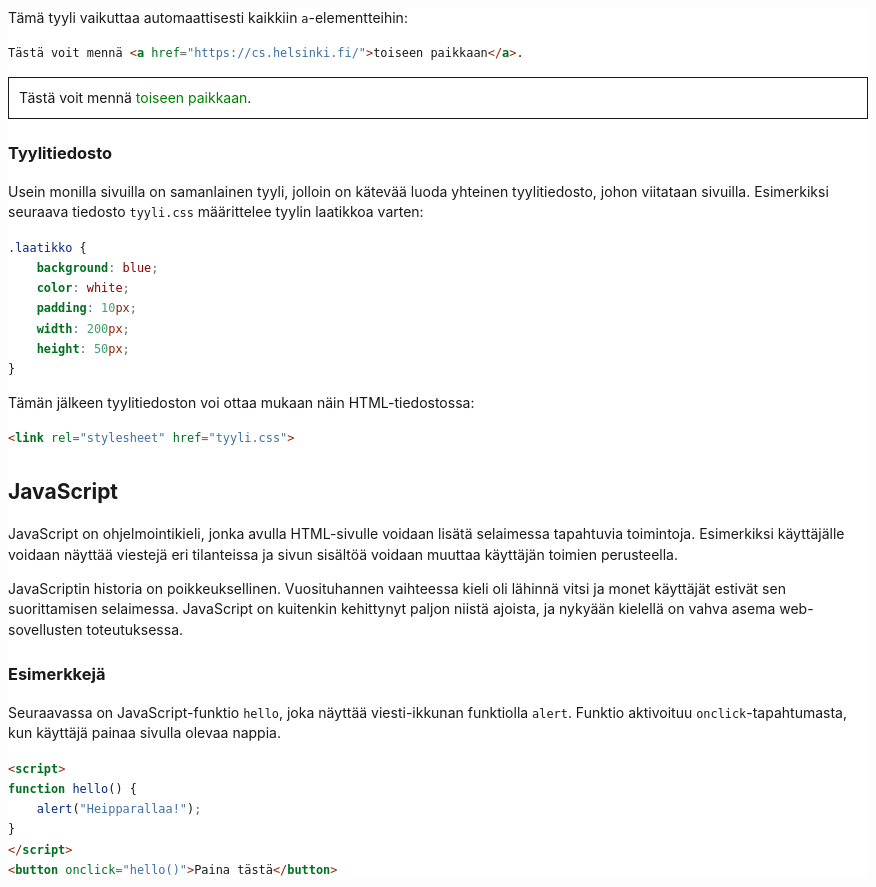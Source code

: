 Tämä tyyli vaikuttaa automaattisesti kaikkiin `a`-elementteihin:

```html
Tästä voit mennä <a href="https://cs.helsinki.fi/">toiseen paikkaan</a>.
```

<div style="border-style:solid;border-width:1px;padding:10px">
Tästä voit mennä <a style="color:green;text-decoration:none" href="https://cs.helsinki.fi/">toiseen paikkaan</a>.
</div>

### Tyylitiedosto

Usein monilla sivuilla on samanlainen tyyli, jolloin on kätevää luoda yhteinen tyylitiedosto, johon viitataan sivuilla. Esimerkiksi seuraava tiedosto `tyyli.css` määrittelee tyylin laatikkoa varten:

```css
.laatikko {
    background: blue;
    color: white;
    padding: 10px;
    width: 200px;
    height: 50px;
}
```

Tämän jälkeen tyylitiedoston voi ottaa mukaan näin HTML-tiedostossa:

```html
<link rel="stylesheet" href="tyyli.css">
```

## JavaScript

JavaScript on ohjelmointikieli, jonka avulla HTML-sivulle voidaan lisätä selaimessa tapahtuvia toimintoja. Esimerkiksi käyttäjälle voidaan näyttää viestejä eri tilanteissa ja sivun sisältöä voidaan muuttaa käyttäjän toimien perusteella.

JavaScriptin historia on poikkeuksellinen. Vuosituhannen vaihteessa kieli oli lähinnä vitsi ja monet käyttäjät estivät sen suorittamisen selaimessa. JavaScript on kuitenkin kehittynyt paljon niistä ajoista, ja nykyään kielellä on vahva asema web-sovellusten toteutuksessa.

### Esimerkkejä

Seuraavassa on JavaScript-funktio `hello`, joka näyttää viesti-ikkunan funktiolla `alert`. Funktio aktivoituu `onclick`-tapahtumasta, kun käyttäjä painaa sivulla olevaa nappia.

```html
<script>
function hello() {
    alert("Heipparallaa!");
}
</script>
<button onclick="hello()">Paina tästä</button>
```
